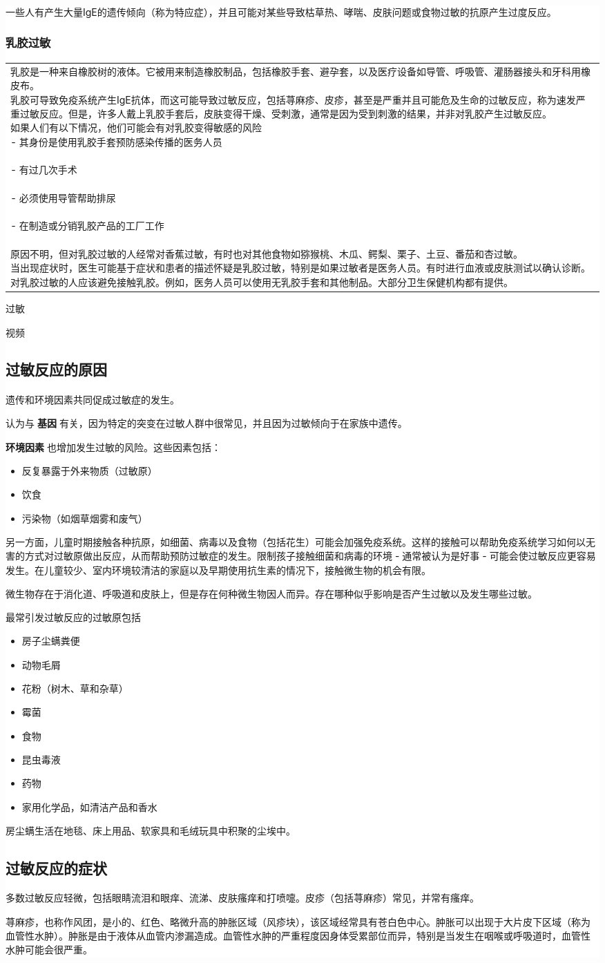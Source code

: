 一些人有产生大量IgE的遗传倾向（称为特应症），并且可能对某些导致枯草热、哮喘、皮肤问题或食物过敏的抗原产生过度反应。

### 乳胶过敏

|     |
| --- |
| 乳胶是一种来自橡胶树的液体。它被用来制造橡胶制品，包括橡胶手套、避孕套，以及医疗设备如导管、呼吸管、灌肠器接头和牙科用橡皮布。<br>乳胶可导致免疫系统产生IgE抗体，而这可能导致过敏反应，包括荨麻疹、皮疹，甚至是严重并且可能危及生命的过敏反应，称为速发严重过敏反应。但是，许多人戴上乳胶手套后，皮肤变得干燥、受刺激，通常是因为受到刺激的结果，并非对乳胶产生过敏反应。<br>如果人们有以下情况，他们可能会有对乳胶变得敏感的风险<br>- 其身份是使用乳胶手套预防感染传播的医务人员<br>  <br>- 有过几次手术<br>  <br>- 必须使用导管帮助排尿<br>  <br>- 在制造或分销乳胶产品的工厂工作<br>  <br>原因不明，但对乳胶过敏的人经常对香蕉过敏，有时也对其他食物如猕猴桃、木瓜、鳄梨、栗子、土豆、番茄和杏过敏。<br>当出现症状时，医生可能基于症状和患者的描述怀疑是乳胶过敏，特别是如果过敏者是医务人员。有时进行血液或皮肤测试以确认诊断。<br>对乳胶过敏的人应该避免接触乳胶。例如，医务人员可以使用无乳胶手套和其他制品。大部分卫生保健机构都有提供。 |

过敏



视频

## 过敏反应的原因

遗传和环境因素共同促成过敏症的发生。

认为与 **基因** 有关，因为特定的突变在过敏人群中很常见，并且因为过敏倾向于在家族中遗传。

**环境因素** 也增加发生过敏的风险。这些因素包括：

- 反复暴露于外来物质（过敏原）

- 饮食

- 污染物（如烟草烟雾和废气）


另一方面，儿童时期接触各种抗原，如细菌、病毒以及食物（包括花生）可能会加强免疫系统。这样的接触可以帮助免疫系统学习如何以无害的方式对过敏原做出反应，从而帮助预防过敏症的发生。限制孩子接触细菌和病毒的环境 \- 通常被认为是好事 \- 可能会使过敏反应更容易发生。在儿童较少、室内环境较清洁的家庭以及早期使用抗生素的情况下，接触微生物的机会有限。

微生物存在于消化道、呼吸道和皮肤上，但是存在何种微生物因人而异。存在哪种似乎影响是否产生过敏以及发生哪些过敏。

最常引发过敏反应的过敏原包括

- 房子尘螨粪便

- 动物毛屑

- 花粉（树木、草和杂草）

- 霉菌

- 食物

- 昆虫毒液

- 药物

- 家用化学品，如清洁产品和香水


房尘螨生活在地毯、床上用品、软家具和毛绒玩具中积聚的尘埃中。

## 过敏反应的症状

多数过敏反应轻微，包括眼睛流泪和眼痒、流涕、皮肤瘙痒和打喷嚏。皮疹（包括荨麻疹）常见，并常有瘙痒。

荨麻疹，也称作风团，是小的、红色、略微升高的肿胀区域（风疹块），该区域经常具有苍白色中心。肿胀可以出现于大片皮下区域（称为血管性水肿）。肿胀是由于液体从血管内渗漏造成。血管性水肿的严重程度因身体受累部位而异，特别是当发生在咽喉或呼吸道时，血管性水肿可能会很严重。

